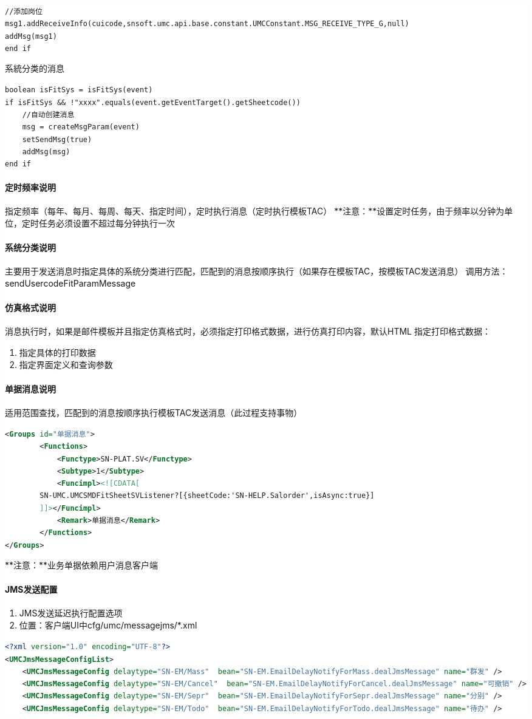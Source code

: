 ```
//添加岗位
msg1.addReceiveInfo(cuicode,snsoft.umc.api.base.constant.UMCConstant.MSG_RECEIVE_TYPE_G,null)
addMsg(msg1)
end if
```

系統分类的消息
```
boolean isFitSys = isFitSys(event)
if isFitSys && !"xxxx".equals(event.getEventTarget().getSheetcode())
    //自动创建消息
	msg = createMsgParam(event)
	setSendMsg(true)
	addMsg(msg)
end if
```

#### 定时频率说明

指定频率（每年、每月、每周、每天、指定时间），定时执行消息（定时执行模板TAC）
**注意：**设置定时任务，由于频率以分钟为单位，定时任务必须设置不超过每分钟执行一次

#### 系统分类说明

主要用于发送消息时指定具体的系统分类进行匹配，匹配到的消息按顺序执行（如果存在模板TAC，按模板TAC发送消息）
调用方法：sendUsercodeFitParamMessage

#### 仿真格式说明

消息执行时，如果是邮件模板并且指定仿真格式时，必须指定打印格式数据，进行仿真打印内容，默认HTML
指定打印格式数据：
1. 指定具体的打印数据
1. 指定界面定义和查询参数

#### 单据消息说明

适用范围查找，匹配到的消息按顺序执行模板TAC发送消息（此过程支持事物）
```xml
<Groups id="单据消息">
        <Functions>
            <Functype>SN-PLAT.SV</Functype>
            <Subtype>1</Subtype>
            <Funcimpl><![CDATA[
        SN-UMC.UMCSMDFitSheetSVListener?[{sheetCode:'SN-HELP.Salorder',isAsync:true}]
        ]]></Funcimpl>
            <Remark>单据消息</Remark>
        </Functions>
</Groups>
```
**注意：**业务单据依赖用户消息客户端

#### JMS发送配置

1. JMS发送延迟执行配置选项
1. 位置：客户端UI中cfg/umc/messagejms/*.xml
```xml
<?xml version="1.0" encoding="UTF-8"?>
<UMCJmsMessageConfigList>
	<UMCJmsMessageConfig delaytype="SN-EM/Mass"  bean="SN-EM.EmailDelayNotifyForMass.dealJmsMessage" name="群发" />
	<UMCJmsMessageConfig delaytype="SN-EM/Cancel"  bean="SN-EM.EmailDelayNotifyForCancel.dealJmsMessage" name="可撤销" />
	<UMCJmsMessageConfig delaytype="SN-EM/Sepr"  bean="SN-EM.EmailDelayNotifyForSepr.dealJmsMessage" name="分别" />
	<UMCJmsMessageConfig delaytype="SN-EM/Todo"  bean="SN-EM.EmailDelayNotifyForTodo.dealJmsMessage" name="待办" />
```